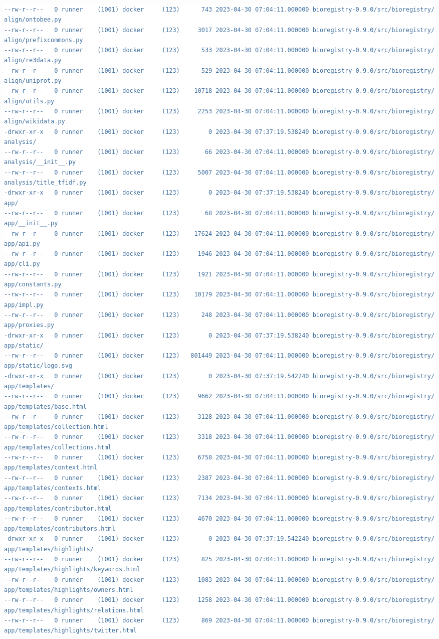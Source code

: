 ```diff
--rw-r--r--   0 runner    (1001) docker     (123)      743 2023-04-30 07:04:11.000000 bioregistry-0.9.0/src/bioregistry/align/ontobee.py
--rw-r--r--   0 runner    (1001) docker     (123)     3017 2023-04-30 07:04:11.000000 bioregistry-0.9.0/src/bioregistry/align/prefixcommons.py
--rw-r--r--   0 runner    (1001) docker     (123)      533 2023-04-30 07:04:11.000000 bioregistry-0.9.0/src/bioregistry/align/re3data.py
--rw-r--r--   0 runner    (1001) docker     (123)      529 2023-04-30 07:04:11.000000 bioregistry-0.9.0/src/bioregistry/align/uniprot.py
--rw-r--r--   0 runner    (1001) docker     (123)    10718 2023-04-30 07:04:11.000000 bioregistry-0.9.0/src/bioregistry/align/utils.py
--rw-r--r--   0 runner    (1001) docker     (123)     2253 2023-04-30 07:04:11.000000 bioregistry-0.9.0/src/bioregistry/align/wikidata.py
-drwxr-xr-x   0 runner    (1001) docker     (123)        0 2023-04-30 07:37:19.538240 bioregistry-0.9.0/src/bioregistry/analysis/
--rw-r--r--   0 runner    (1001) docker     (123)       66 2023-04-30 07:04:11.000000 bioregistry-0.9.0/src/bioregistry/analysis/__init__.py
--rw-r--r--   0 runner    (1001) docker     (123)     5007 2023-04-30 07:04:11.000000 bioregistry-0.9.0/src/bioregistry/analysis/title_tfidf.py
-drwxr-xr-x   0 runner    (1001) docker     (123)        0 2023-04-30 07:37:19.538240 bioregistry-0.9.0/src/bioregistry/app/
--rw-r--r--   0 runner    (1001) docker     (123)       68 2023-04-30 07:04:11.000000 bioregistry-0.9.0/src/bioregistry/app/__init__.py
--rw-r--r--   0 runner    (1001) docker     (123)    17624 2023-04-30 07:04:11.000000 bioregistry-0.9.0/src/bioregistry/app/api.py
--rw-r--r--   0 runner    (1001) docker     (123)     1946 2023-04-30 07:04:11.000000 bioregistry-0.9.0/src/bioregistry/app/cli.py
--rw-r--r--   0 runner    (1001) docker     (123)     1921 2023-04-30 07:04:11.000000 bioregistry-0.9.0/src/bioregistry/app/constants.py
--rw-r--r--   0 runner    (1001) docker     (123)    10179 2023-04-30 07:04:11.000000 bioregistry-0.9.0/src/bioregistry/app/impl.py
--rw-r--r--   0 runner    (1001) docker     (123)      248 2023-04-30 07:04:11.000000 bioregistry-0.9.0/src/bioregistry/app/proxies.py
-drwxr-xr-x   0 runner    (1001) docker     (123)        0 2023-04-30 07:37:19.538240 bioregistry-0.9.0/src/bioregistry/app/static/
--rw-r--r--   0 runner    (1001) docker     (123)   801449 2023-04-30 07:04:11.000000 bioregistry-0.9.0/src/bioregistry/app/static/logo.svg
-drwxr-xr-x   0 runner    (1001) docker     (123)        0 2023-04-30 07:37:19.542240 bioregistry-0.9.0/src/bioregistry/app/templates/
--rw-r--r--   0 runner    (1001) docker     (123)     9662 2023-04-30 07:04:11.000000 bioregistry-0.9.0/src/bioregistry/app/templates/base.html
--rw-r--r--   0 runner    (1001) docker     (123)     3128 2023-04-30 07:04:11.000000 bioregistry-0.9.0/src/bioregistry/app/templates/collection.html
--rw-r--r--   0 runner    (1001) docker     (123)     3318 2023-04-30 07:04:11.000000 bioregistry-0.9.0/src/bioregistry/app/templates/collections.html
--rw-r--r--   0 runner    (1001) docker     (123)     6758 2023-04-30 07:04:11.000000 bioregistry-0.9.0/src/bioregistry/app/templates/context.html
--rw-r--r--   0 runner    (1001) docker     (123)     2387 2023-04-30 07:04:11.000000 bioregistry-0.9.0/src/bioregistry/app/templates/contexts.html
--rw-r--r--   0 runner    (1001) docker     (123)     7134 2023-04-30 07:04:11.000000 bioregistry-0.9.0/src/bioregistry/app/templates/contributor.html
--rw-r--r--   0 runner    (1001) docker     (123)     4670 2023-04-30 07:04:11.000000 bioregistry-0.9.0/src/bioregistry/app/templates/contributors.html
-drwxr-xr-x   0 runner    (1001) docker     (123)        0 2023-04-30 07:37:19.542240 bioregistry-0.9.0/src/bioregistry/app/templates/highlights/
--rw-r--r--   0 runner    (1001) docker     (123)      825 2023-04-30 07:04:11.000000 bioregistry-0.9.0/src/bioregistry/app/templates/highlights/keywords.html
--rw-r--r--   0 runner    (1001) docker     (123)     1083 2023-04-30 07:04:11.000000 bioregistry-0.9.0/src/bioregistry/app/templates/highlights/owners.html
--rw-r--r--   0 runner    (1001) docker     (123)     1258 2023-04-30 07:04:11.000000 bioregistry-0.9.0/src/bioregistry/app/templates/highlights/relations.html
--rw-r--r--   0 runner    (1001) docker     (123)      869 2023-04-30 07:04:11.000000 bioregistry-0.9.0/src/bioregistry/app/templates/highlights/twitter.html
```